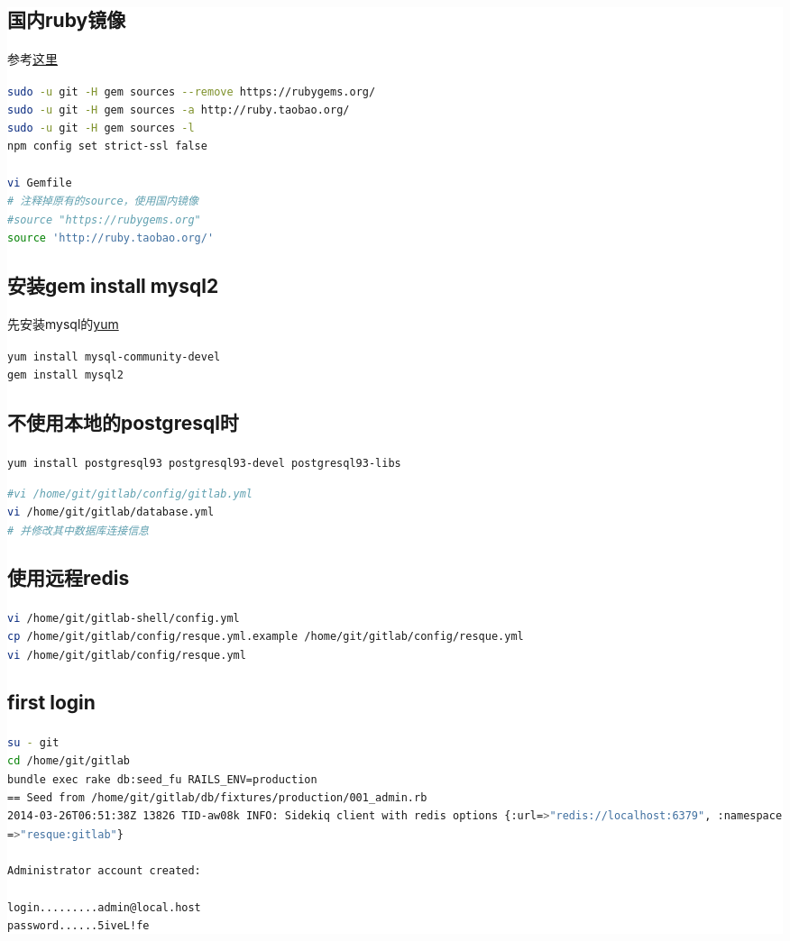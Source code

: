 ## 国内ruby镜像

参考[这里](http://github.kimziv.com/2013/07/19/how-to-install-ruby-gems-in-china/)

```bash
sudo -u git -H gem sources --remove https://rubygems.org/
sudo -u git -H gem sources -a http://ruby.taobao.org/
sudo -u git -H gem sources -l
npm config set strict-ssl false

vi Gemfile
# 注释掉原有的source，使用国内镜像
#source "https://rubygems.org"
source 'http://ruby.taobao.org/'
```



## 安装gem install mysql2

先安装mysql的[yum](http://dev.mysql.com/doc/mysql-repo-excerpt/5.6/en/linux-installation-yum-repo.html)

```bash
yum install mysql-community-devel
gem install mysql2
```


## 不使用本地的postgresql时

```bash
yum install postgresql93 postgresql93-devel postgresql93-libs
```

```bash
#vi /home/git/gitlab/config/gitlab.yml
vi /home/git/gitlab/database.yml
# 并修改其中数据库连接信息
```

## 使用远程redis

```bash
vi /home/git/gitlab-shell/config.yml
cp /home/git/gitlab/config/resque.yml.example /home/git/gitlab/config/resque.yml
vi /home/git/gitlab/config/resque.yml
```

## first login
```bash
su - git
cd /home/git/gitlab
bundle exec rake db:seed_fu RAILS_ENV=production
== Seed from /home/git/gitlab/db/fixtures/production/001_admin.rb
2014-03-26T06:51:38Z 13826 TID-aw08k INFO: Sidekiq client with redis options {:url=>"redis://localhost:6379", :namespace=>"resque:gitlab"}

Administrator account created:

login.........admin@local.host
password......5iveL!fe

```
